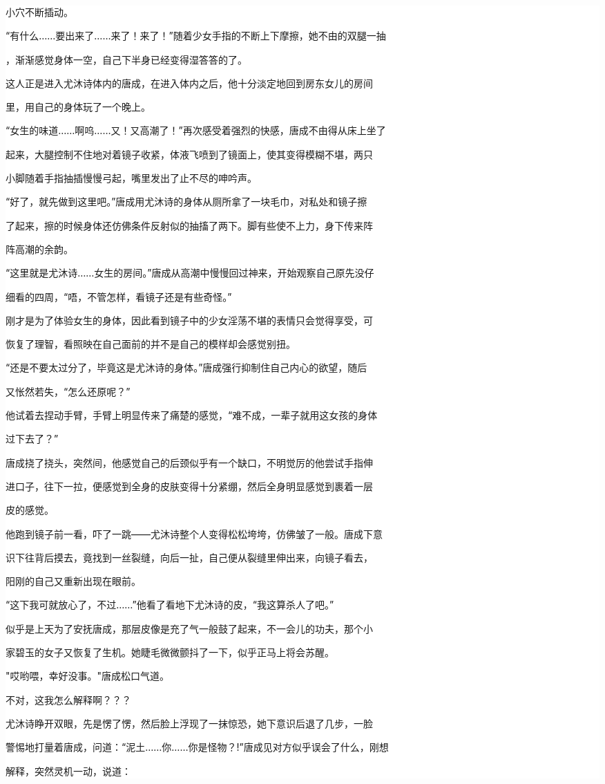 小穴不断插动。

“有什么……要出来了……来了！来了！”随着少女手指的不断上下摩擦，她不由的双腿一抽

，渐渐感觉身体一空，自己下半身已经变得湿答答的了。

这人正是进入尤沐诗体内的唐成，在进入体内之后，他十分淡定地回到房东女儿的房间

里，用自己的身体玩了一个晚上。

“女生的味道……啊呜……又！又高潮了！”再次感受着强烈的快感，唐成不由得从床上坐了

起来，大腿控制不住地对着镜子收紧，体液飞喷到了镜面上，使其变得模糊不堪，两只

小脚随着手指抽插慢慢弓起，嘴里发出了止不尽的呻吟声。

“好了，就先做到这里吧。”唐成用尤沐诗的身体从厕所拿了一块毛巾，对私处和镜子擦

了起来，擦的时候身体还仿佛条件反射似的抽搐了两下。脚有些使不上力，身下传来阵

阵高潮的余韵。

“这里就是尤沐诗……女生的房间。”唐成从高潮中慢慢回过神来，开始观察自己原先没仔

细看的四周，“唔，不管怎样，看镜子还是有些奇怪。”

刚才是为了体验女生的身体，因此看到镜子中的少女淫荡不堪的表情只会觉得享受，可

恢复了理智，看照映在自己面前的并不是自己的模样却会感觉别扭。

“还是不要太过分了，毕竟这是尤沐诗的身体。”唐成强行抑制住自己内心的欲望，随后

又怅然若失，“怎么还原呢？”

他试着去捏动手臂，手臂上明显传来了痛楚的感觉，“难不成，一辈子就用这女孩的身体

过下去了？”

唐成挠了挠头，突然间，他感觉自己的后颈似乎有一个缺口，不明觉厉的他尝试手指伸

进口子，往下一拉，便感觉到全身的皮肤变得十分紧绷，然后全身明显感觉到裹着一层

皮的感觉。

他跑到镜子前一看，吓了一跳——尤沐诗整个人变得松松垮垮，仿佛皱了一般。唐成下意

识下往背后摸去，竟找到一丝裂缝，向后一扯，自己便从裂缝里伸出来，向镜子看去，

阳刚的自己又重新出现在眼前。

“这下我可就放心了，不过……”他看了看地下尤沐诗的皮，“我这算杀人了吧。”

似乎是上天为了安抚唐成，那层皮像是充了气一般鼓了起来，不一会儿的功夫，那个小

家碧玉的女子又恢复了生机。她睫毛微微颤抖了一下，似乎正马上将会苏醒。

"哎哟喂，幸好没事。"唐成松口气道。

不对，这我怎么解释啊？？？

尤沐诗睁开双眼，先是愣了愣，然后脸上浮现了一抹惊恐，她下意识后退了几步，一脸

警惕地打量着唐成，问道：“泥土……你……你是怪物？!”唐成见对方似乎误会了什么，刚想

解释，突然灵机一动，说道：
